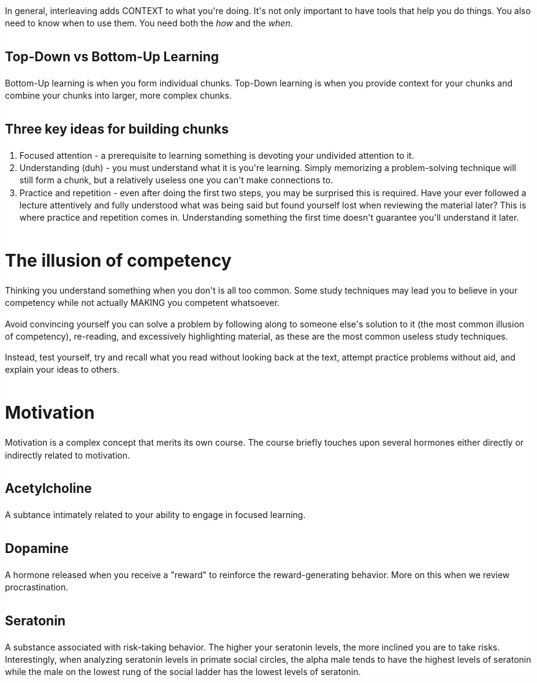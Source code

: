 In general, interleaving adds CONTEXT to what you're doing. It's not only
important to have tools that help you do things. You also need to know when to
use them. You need both the *how* and the *when*.

## Top-Down vs Bottom-Up Learning
Bottom-Up learning is when you form individual chunks. Top-Down learning is
when you provide context for your chunks and combine your chunks into larger,
more complex chunks.

## Three key ideas for building chunks
1. Focused attention - a prerequisite to learning something is devoting your
   undivided attention to it.
2. Understanding (duh) - you must understand what it is you're learning. Simply
   memorizing a problem-solving technique will still form a chunk, but a
   relatively useless one you can't make connections to.
3. Practice and repetition - even after doing the first two steps, you may be
   surprised this is required. Have your ever followed a lecture attentively and
   fully understood what was being said but found yourself lost when reviewing
   the material later? This is where practice and repetition comes in.
   Understanding something the first time doesn't guarantee you'll understand it
   later.

# The illusion of competency
Thinking you understand something when you don't is all too common. Some study
techniques may lead you to believe in your competency while not actually MAKING you
competent whatsoever.

Avoid convincing yourself you can solve a problem by following along to someone else's solution to it (the most common illusion of competency), re-reading, and excessively highlighting material, as these are the most common useless study techniques.

Instead, test yourself, try and recall what you read without looking back at the
text, attempt practice problems without aid, and explain your ideas to others.

# Motivation
Motivation is a complex concept that merits its own course. The course briefly touches upon several hormones either directly or indirectly related to motivation.
## Acetylcholine
A subtance intimately related to your ability to engage in focused learning.
## Dopamine
A hormone released when you receive a "reward" to reinforce the
reward-generating behavior. More on this when we review procrastination.
## Seratonin
A substance associated with risk-taking behavior. The higher your seratonin
levels, the more inclined you are to take risks.
Interestingly, when analyzing seratonin levels in primate social circles, the
alpha male tends to have the highest levels of seratonin while the male on the
lowest rung of the social ladder has the lowest levels of seratonin.
